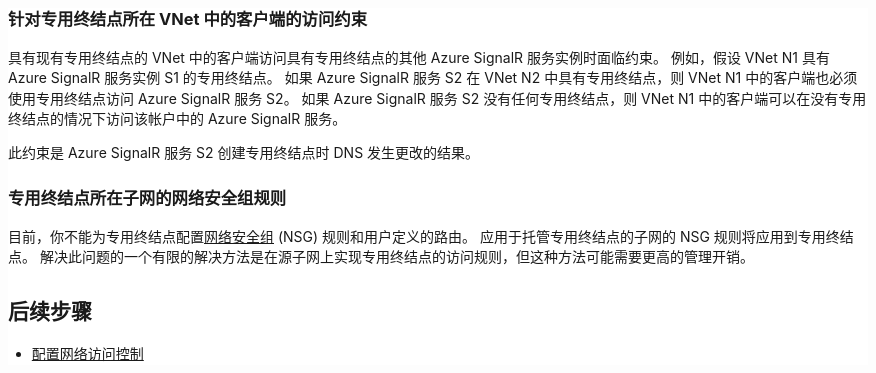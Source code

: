 ### <a name="access-constraints-for-clients-in-vnets-with-private-endpoints"></a>针对专用终结点所在 VNet 中的客户端的访问约束

具有现有专用终结点的 VNet 中的客户端访问具有专用终结点的其他 Azure SignalR 服务实例时面临约束。 例如，假设 VNet N1 具有 Azure SignalR 服务实例 S1 的专用终结点。 如果 Azure SignalR 服务 S2 在 VNet N2 中具有专用终结点，则 VNet N1 中的客户端也必须使用专用终结点访问 Azure SignalR 服务 S2。 如果 Azure SignalR 服务 S2 没有任何专用终结点，则 VNet N1 中的客户端可以在没有专用终结点的情况下访问该帐户中的 Azure SignalR 服务。

此约束是 Azure SignalR 服务 S2 创建专用终结点时 DNS 发生更改的结果。

### <a name="network-security-group-rules-for-subnets-with-private-endpoints"></a>专用终结点所在子网的网络安全组规则

目前，你不能为专用终结点配置[网络安全组](../virtual-network/network-security-groups-overview.md) (NSG) 规则和用户定义的路由。 应用于托管专用终结点的子网的 NSG 规则将应用到专用终结点。 解决此问题的一个有限的解决方法是在源子网上实现专用终结点的访问规则，但这种方法可能需要更高的管理开销。

## <a name="next-steps"></a>后续步骤

- [配置网络访问控制](howto-network-access-control.md)